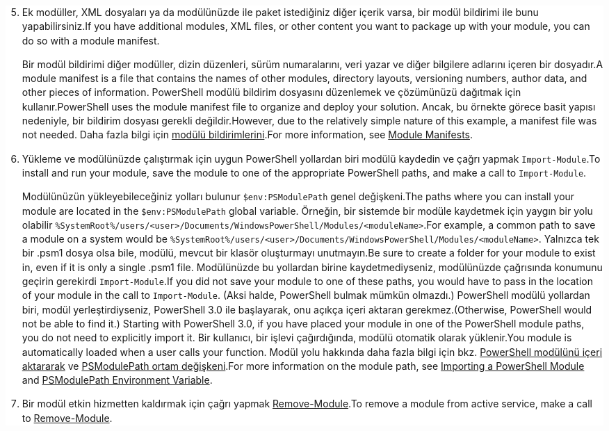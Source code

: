 5. <span data-ttu-id="8da19-130">Ek modüller, XML dosyaları ya da modülünüzde ile paket istediğiniz diğer içerik varsa, bir modül bildirimi ile bunu yapabilirsiniz.</span><span class="sxs-lookup"><span data-stu-id="8da19-130">If you have additional modules, XML files, or other content you want to package up with your module, you can do so with a module manifest.</span></span>

   <span data-ttu-id="8da19-131">Bir modül bildirimi diğer modüller, dizin düzenleri, sürüm numaralarını, veri yazar ve diğer bilgilere adlarını içeren bir dosyadır.</span><span class="sxs-lookup"><span data-stu-id="8da19-131">A module manifest is a file that contains the names of other modules, directory layouts, versioning numbers, author data, and other pieces of information.</span></span> <span data-ttu-id="8da19-132">PowerShell modülü bildirim dosyasını düzenlemek ve çözümünüzü dağıtmak için kullanır.</span><span class="sxs-lookup"><span data-stu-id="8da19-132">PowerShell uses the module manifest file to organize and deploy your solution.</span></span> <span data-ttu-id="8da19-133">Ancak, bu örnekte görece basit yapısı nedeniyle, bir bildirim dosyası gerekli değildir.</span><span class="sxs-lookup"><span data-stu-id="8da19-133">However, due to the relatively simple nature of this example, a manifest file was not needed.</span></span> <span data-ttu-id="8da19-134">Daha fazla bilgi için [modülü bildirimlerini](./how-to-write-a-powershell-module-manifest.md).</span><span class="sxs-lookup"><span data-stu-id="8da19-134">For more information, see [Module Manifests](./how-to-write-a-powershell-module-manifest.md).</span></span>

6. <span data-ttu-id="8da19-135">Yükleme ve modülünüzde çalıştırmak için uygun PowerShell yollardan biri modülü kaydedin ve çağrı yapmak `Import-Module`.</span><span class="sxs-lookup"><span data-stu-id="8da19-135">To install and run your module, save the module to one of the appropriate PowerShell paths, and make a call to `Import-Module`.</span></span>

   <span data-ttu-id="8da19-136">Modülünüzün yükleyebileceğiniz yolları bulunur `$env:PSModulePath` genel değişkeni.</span><span class="sxs-lookup"><span data-stu-id="8da19-136">The paths where you can install your module are located in the `$env:PSModulePath` global variable.</span></span> <span data-ttu-id="8da19-137">Örneğin, bir sistemde bir modüle kaydetmek için yaygın bir yolu olabilir `%SystemRoot%/users/<user>/Documents/WindowsPowerShell/Modules/<moduleName>`.</span><span class="sxs-lookup"><span data-stu-id="8da19-137">For example, a common path to save a module on a system would be `%SystemRoot%/users/<user>/Documents/WindowsPowerShell/Modules/<moduleName>`.</span></span> <span data-ttu-id="8da19-138">Yalnızca tek bir .psm1 dosya olsa bile, modülü, mevcut bir klasör oluşturmayı unutmayın.</span><span class="sxs-lookup"><span data-stu-id="8da19-138">Be sure to create a folder for your module to exist in, even if it is only a single .psm1 file.</span></span> <span data-ttu-id="8da19-139">Modülünüzde bu yollardan birine kaydetmediyseniz, modülünüzde çağrısında konumunu geçirin gerekirdi `Import-Module`.</span><span class="sxs-lookup"><span data-stu-id="8da19-139">If you did not save your module to one of these paths, you would have to pass in the location of your module in the call to `Import-Module`.</span></span> <span data-ttu-id="8da19-140">(Aksi halde, PowerShell bulmak mümkün olmazdı.) PowerShell modülü yollardan biri, modül yerleştirdiyseniz, PowerShell 3.0 ile başlayarak, onu açıkça içeri aktaran gerekmez.</span><span class="sxs-lookup"><span data-stu-id="8da19-140">(Otherwise, PowerShell would not be able to find it.) Starting with PowerShell 3.0, if you have placed your module in one of the PowerShell module paths, you do not need to explicitly import it.</span></span> <span data-ttu-id="8da19-141">Bir kullanıcı, bir işlevi çağırdığında, modülü otomatik olarak yüklenir.</span><span class="sxs-lookup"><span data-stu-id="8da19-141">You module is automatically loaded when a user calls your function.</span></span>
   <span data-ttu-id="8da19-142">Modül yolu hakkında daha fazla bilgi için bkz. [PowerShell modülünü içeri aktararak](./importing-a-powershell-module.md) ve [PSModulePath ortam değişkeni](./modifying-the-psmodulepath-installation-path.md).</span><span class="sxs-lookup"><span data-stu-id="8da19-142">For more information on the module path, see [Importing a PowerShell Module](./importing-a-powershell-module.md) and [PSModulePath Environment Variable](./modifying-the-psmodulepath-installation-path.md).</span></span>

7. <span data-ttu-id="8da19-143">Bir modül etkin hizmetten kaldırmak için çağrı yapmak [Remove-Module](/powershell/module/Microsoft.PowerShell.Core/Remove-Module).</span><span class="sxs-lookup"><span data-stu-id="8da19-143">To remove a module from active service, make a call to [Remove-Module](/powershell/module/Microsoft.PowerShell.Core/Remove-Module).</span></span>

